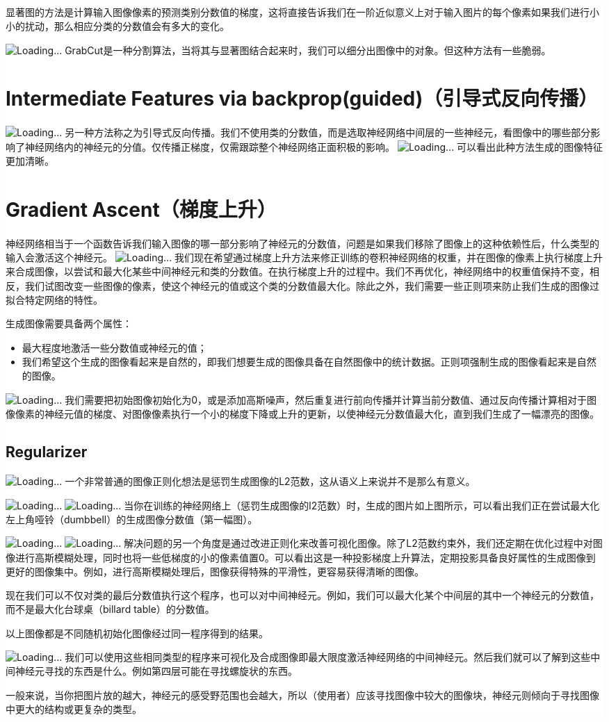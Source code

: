 显著图的方法是计算输入图像像素的预测类别分数值的梯度，这将直接告诉我们在一阶近似意义上对于输入图片的每个像素如果我们进行小小的扰动，那么相应分类的分数值会有多大的变化。

![Loading...](https://raw.githubusercontent.com/KunBB/MarkdownPhotos/master/CS231n_12/13.png)
GrabCut是一种分割算法，当将其与显著图结合起来时，我们可以细分出图像中的对象。但这种方法有一些脆弱。

# Intermediate Features via  backprop(guided)（引导式反向传播）
![Loading...](https://raw.githubusercontent.com/KunBB/MarkdownPhotos/master/CS231n_12/14.png)
另一种方法称之为引导式反向传播。我们不使用类的分数值，而是选取神经网络中间层的一些神经元，看图像中的哪些部分影响了神经网络内的神经元的分值。仅传播正梯度，仅需跟踪整个神经网络正面积极的影响。
![Loading...](https://raw.githubusercontent.com/KunBB/MarkdownPhotos/master/CS231n_12/15.png)
可以看出此种方法生成的图像特征更加清晰。

# Gradient Ascent（梯度上升）
神经网络相当于一个函数告诉我们输入图像的哪一部分影响了神经元的分数值，问题是如果我们移除了图像上的这种依赖性后，什么类型的输入会激活这个神经元。
![Loading...](https://raw.githubusercontent.com/KunBB/MarkdownPhotos/master/CS231n_12/16.png)
我们现在希望通过梯度上升方法来修正训练的卷积神经网络的权重，并在图像的像素上执行梯度上升来合成图像，以尝试和最大化某些中间神经元和类的分数值。在执行梯度上升的过程中。我们不再优化，神经网络中的权重值保持不变，相反，我们试图改变一些图像的像素，使这个神经元的值或这个类的分数值最大化。除此之外，我们需要一些正则项来防止我们生成的图像过拟合特定网络的特性。

生成图像需要具备两个属性：
-	最大程度地激活一些分数值或神经元的值；
-	我们希望这个生成的图像看起来是自然的，即我们想要生成的图像具备在自然图像中的统计数据。正则项强制生成的图像看起来是自然的图像。

![Loading...](https://raw.githubusercontent.com/KunBB/MarkdownPhotos/master/CS231n_12/17.png)
我们需要把初始图像初始化为0，或是添加高斯噪声，然后重复进行前向传播并计算当前分数值、通过反向传播计算相对于图像像素的神经元值的梯度、对图像像素执行一个小的梯度下降或上升的更新，以使神经元分数值最大化，直到我们生成了一幅漂亮的图像。

## Regularizer
![Loading...](https://raw.githubusercontent.com/KunBB/MarkdownPhotos/master/CS231n_12/18.png)
一个非常普通的图像正则化想法是惩罚生成图像的L2范数，这从语义上来说并不是那么有意义。

![Loading...](https://raw.githubusercontent.com/KunBB/MarkdownPhotos/master/CS231n_12/19.png)
![Loading...](https://raw.githubusercontent.com/KunBB/MarkdownPhotos/master/CS231n_12/20.png)
当你在训练的神经网络上（惩罚生成图像的l2范数）时，生成的图片如上图所示，可以看出我们正在尝试最大化左上角哑铃（dumbbell）的生成图像分数值（第一幅图）。

![Loading...](https://raw.githubusercontent.com/KunBB/MarkdownPhotos/master/CS231n_12/21.png)
![Loading...](https://raw.githubusercontent.com/KunBB/MarkdownPhotos/master/CS231n_12/22.png)
解决问题的另一个角度是通过改进正则化来改善可视化图像。除了L2范数约束外，我们还定期在优化过程中对图像进行高斯模糊处理，同时也将一些低梯度的小的像素值置0。可以看出这是一种投影梯度上升算法，定期投影具备良好属性的生成图像到更好的图像集中。例如，进行高斯模糊处理后，图像获得特殊的平滑性，更容易获得清晰的图像。

现在我们可以不仅对类的最后分数值执行这个程序，也可以对中间神经元。例如，我们可以最大化某个中间层的其中一个神经元的分数值，而不是最大化台球桌（billard table）的分数值。

以上图像都是不同随机初始化图像经过同一程序得到的结果。

![Loading...](https://raw.githubusercontent.com/KunBB/MarkdownPhotos/master/CS231n_12/23.png)
我们可以使用这些相同类型的程序来可视化及合成图像即最大限度激活神经网络的中间神经元。然后我们就可以了解到这些中间神经元寻找的东西是什么。例如第四层可能在寻找螺旋状的东西。

一般来说，当你把图片放的越大，神经元的感受野范围也会越大，所以（使用者）应该寻找图像中较大的图像块，神经元则倾向于寻找图像中更大的结构或更复杂的类型。
